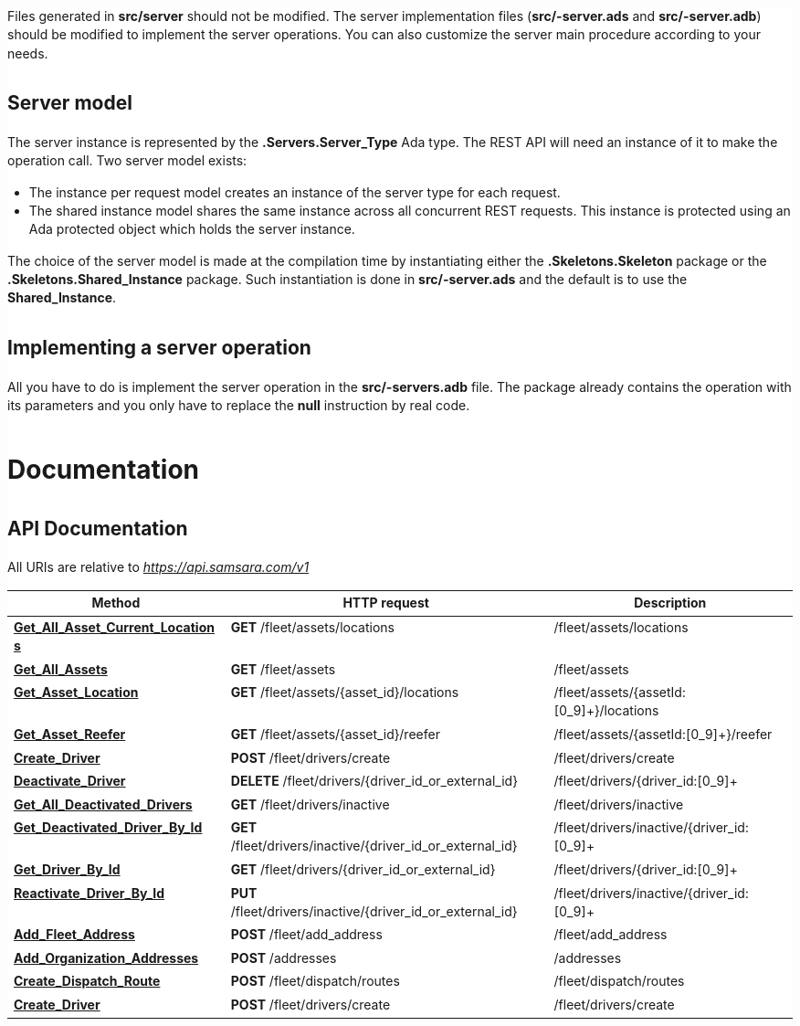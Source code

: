 Files generated in **src/server** should not be modified.  The server implementation
files (**src/-server.ads** and **src/-server.adb**) should
be modified to implement the server operations.  You can also customize the server
main procedure according to your needs.

## Server model

The server instance is represented by the **.Servers.Server_Type** Ada type.
The REST API will need an instance of it to make the operation call.  Two server model
exists:

* The instance per request model creates an instance of the server type for each request.
* The shared instance model shares the same instance across all concurrent REST requests.  This instance is protected using an Ada protected object which holds the server instance.

The choice of the server model is made at the compilation time by instantiating either
the **.Skeletons.Skeleton** package or the **.Skeletons.Shared_Instance**
package.  Such instantiation is done in **src/-server.ads** and the default
is to use the **Shared_Instance**.

## Implementing a server operation

All you have to do is implement the server operation in the **src/-servers.adb** file.
The package already contains the operation with its parameters and you only have to replace
the **null** instruction by real code.

# Documentation

## API Documentation

All URIs are relative to *https://api.samsara.com/v1*

Method | HTTP request | Description
------------- | ------------- | -------------
[**Get_All_Asset_Current_Locations**](AssetsApi.md#Get_All_Asset_Current_Locations) | **GET** /fleet/assets/locations | /fleet/assets/locations
[**Get_All_Assets**](AssetsApi.md#Get_All_Assets) | **GET** /fleet/assets | /fleet/assets
[**Get_Asset_Location**](AssetsApi.md#Get_Asset_Location) | **GET** /fleet/assets/{asset_id}/locations | /fleet/assets/{assetId:[0_9]+}/locations
[**Get_Asset_Reefer**](AssetsApi.md#Get_Asset_Reefer) | **GET** /fleet/assets/{asset_id}/reefer | /fleet/assets/{assetId:[0_9]+}/reefer
[**Create_Driver**](DriversApi.md#Create_Driver) | **POST** /fleet/drivers/create | /fleet/drivers/create
[**Deactivate_Driver**](DriversApi.md#Deactivate_Driver) | **DELETE** /fleet/drivers/{driver_id_or_external_id} | /fleet/drivers/{driver_id:[0_9]+ | external_id:[a_zA_Z0_9]+}
[**Get_All_Deactivated_Drivers**](DriversApi.md#Get_All_Deactivated_Drivers) | **GET** /fleet/drivers/inactive | /fleet/drivers/inactive
[**Get_Deactivated_Driver_By_Id**](DriversApi.md#Get_Deactivated_Driver_By_Id) | **GET** /fleet/drivers/inactive/{driver_id_or_external_id} | /fleet/drivers/inactive/{driver_id:[0_9]+ | external_id:[a_zA_Z0_9]+}
[**Get_Driver_By_Id**](DriversApi.md#Get_Driver_By_Id) | **GET** /fleet/drivers/{driver_id_or_external_id} | /fleet/drivers/{driver_id:[0_9]+ | external_id:[a_zA_Z0_9]+}
[**Reactivate_Driver_By_Id**](DriversApi.md#Reactivate_Driver_By_Id) | **PUT** /fleet/drivers/inactive/{driver_id_or_external_id} | /fleet/drivers/inactive/{driver_id:[0_9]+ | external_id:[a_zA_Z0_9]+}
[**Add_Fleet_Address**](FleetApi.md#Add_Fleet_Address) | **POST** /fleet/add_address | /fleet/add_address
[**Add_Organization_Addresses**](FleetApi.md#Add_Organization_Addresses) | **POST** /addresses | /addresses
[**Create_Dispatch_Route**](FleetApi.md#Create_Dispatch_Route) | **POST** /fleet/dispatch/routes | /fleet/dispatch/routes
[**Create_Driver**](FleetApi.md#Create_Driver) | **POST** /fleet/drivers/create | /fleet/drivers/create
